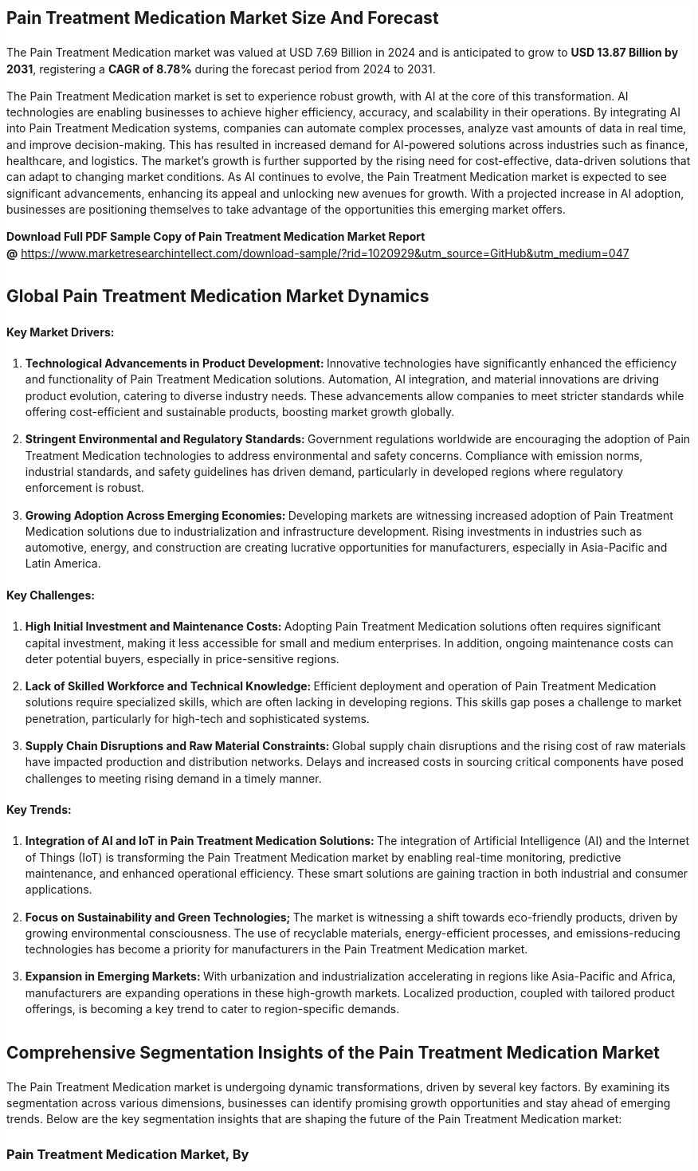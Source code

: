 <h2>Pain Treatment Medication Market Size And Forecast</h2><p>The Pain Treatment Medication market was valued at USD 7.69 Billion in 2024 and is anticipated to grow to <strong>USD 13.87 Billion by 2031</strong>, registering a <strong>CAGR of 8.78%</strong> during the forecast period from 2024 to 2031.</p><p>The Pain Treatment Medication market is set to experience robust growth, with AI at the core of this transformation. AI technologies are enabling businesses to achieve higher efficiency, accuracy, and scalability in their operations. By integrating AI into Pain Treatment Medication systems, companies can automate complex processes, analyze vast amounts of data in real time, and improve decision-making. This has resulted in increased demand for AI-powered solutions across industries such as finance, healthcare, and logistics. The market’s growth is further supported by the rising need for cost-effective, data-driven solutions that can adapt to changing market conditions. As AI continues to evolve, the Pain Treatment Medication market is expected to see significant advancements, enhancing its appeal and unlocking new avenues for growth. With a projected increase in AI adoption, businesses are positioning themselves to take advantage of the opportunities this emerging market offers.</p><p><strong>Download Full PDF Sample Copy of Pain Treatment Medication Market Report @</strong>&nbsp;<a href="https://www.marketresearchintellect.com/download-sample/?rid=1020929&amp;utm_source=GitHub&amp;utm_medium=047">https://www.marketresearchintellect.com/download-sample/?rid=1020929&amp;utm_source=GitHub&amp;utm_medium=047</a></p><h2>Global Pain Treatment Medication Market Dynamics</h2><h4><strong>Key Market Drivers:</strong></h4><ol><li><p><strong>Technological Advancements in Product Development:&nbsp;</strong>Innovative technologies have significantly enhanced the efficiency and functionality of Pain Treatment Medication solutions. Automation, AI integration, and material innovations are driving product evolution, catering to diverse industry needs. These advancements allow companies to meet stricter standards while offering cost-efficient and sustainable products, boosting market growth globally.</p></li><li><p><strong>Stringent Environmental and Regulatory Standards:&nbsp;</strong>Government regulations worldwide are encouraging the adoption of Pain Treatment Medication technologies to address environmental and safety concerns. Compliance with emission norms, industrial standards, and safety guidelines has driven demand, particularly in developed regions where regulatory enforcement is robust.</p></li><li><p><strong>Growing Adoption Across Emerging Economies:&nbsp;</strong>Developing markets are witnessing increased adoption of Pain Treatment Medication solutions due to industrialization and infrastructure development. Rising investments in industries such as automotive, energy, and construction are creating lucrative opportunities for manufacturers, especially in Asia-Pacific and Latin America.</p></li></ol><h4><strong>Key Challenges:</strong></h4><ol><li><p><strong>High Initial Investment and Maintenance Costs:&nbsp;</strong>Adopting Pain Treatment Medication solutions often requires significant capital investment, making it less accessible for small and medium enterprises. In addition, ongoing maintenance costs can deter potential buyers, especially in price-sensitive regions.</p></li><li><p><strong>Lack of Skilled Workforce and Technical Knowledge:&nbsp;</strong>Efficient deployment and operation of Pain Treatment Medication solutions require specialized skills, which are often lacking in developing regions. This skills gap poses a challenge to market penetration, particularly for high-tech and sophisticated systems.</p></li><li><p><strong>Supply Chain Disruptions and Raw Material Constraints:&nbsp;</strong>Global supply chain disruptions and the rising cost of raw materials have impacted production and distribution networks. Delays and increased costs in sourcing critical components have posed challenges to meeting rising demand in a timely manner.</p></li></ol><h4><strong>Key Trends:</strong></h4><ol><li><p><strong>Integration of AI and IoT in Pain Treatment Medication Solutions:&nbsp;</strong>The integration of Artificial Intelligence (AI) and the Internet of Things (IoT) is transforming the Pain Treatment Medication market by enabling real-time monitoring, predictive maintenance, and enhanced operational efficiency. These smart solutions are gaining traction in both industrial and consumer applications.</p></li><li><p><strong>Focus on Sustainability and Green Technologies;&nbsp;</strong>The market is witnessing a shift towards eco-friendly products, driven by growing environmental consciousness. The use of recyclable materials, energy-efficient processes, and emissions-reducing technologies has become a priority for manufacturers in the Pain Treatment Medication market.</p></li><li><p><strong>Expansion in Emerging Markets:&nbsp;</strong>With urbanization and industrialization accelerating in regions like Asia-Pacific and Africa, manufacturers are expanding operations in these high-growth markets. Localized production, coupled with tailored product offerings, is becoming a key trend to cater to region-specific demands.</p></li></ol><div class="article-main__content" data-test-id="publishing-text-block"><h2>Comprehensive Segmentation Insights of the Pain Treatment Medication Market</h2><p>The Pain Treatment Medication market is undergoing dynamic transformations, driven by several key factors. By examining its segmentation across various dimensions, businesses can identify promising growth opportunities and stay ahead of emerging trends. Below are the key segmentation insights that are shaping the future of the Pain Treatment Medication market:</p><h3><strong>Pain Treatment Medication Market, By